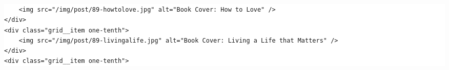         <img src="/img/post/89-howtolove.jpg" alt="Book Cover: How to Love" />
    </div>
    <div class="grid__item one-tenth">
        <img src="/img/post/89-livingalife.jpg" alt="Book Cover: Living a Life that Matters" />
    </div>
    <div class="grid__item one-tenth">